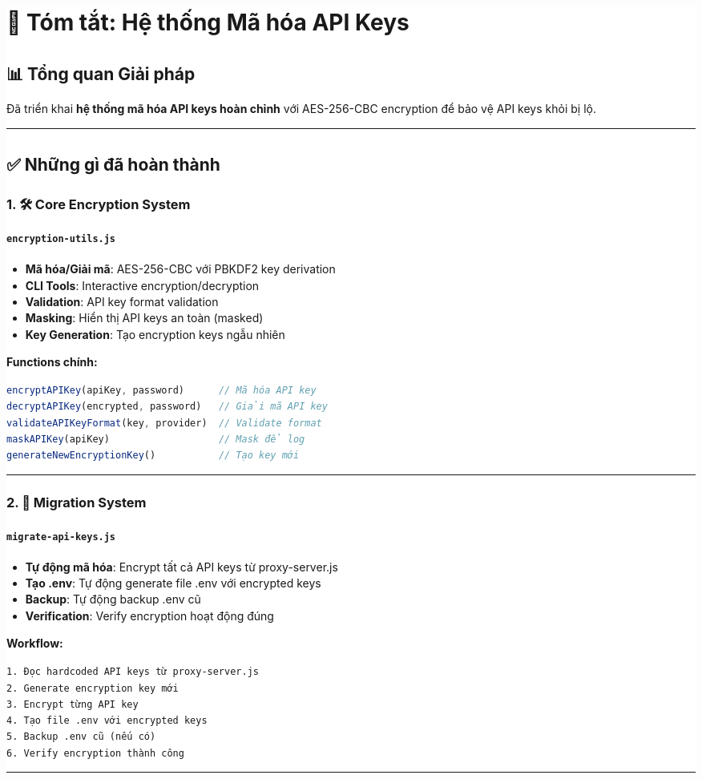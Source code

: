 # 🔐 Tóm tắt: Hệ thống Mã hóa API Keys

## 📊 Tổng quan Giải pháp

Đã triển khai **hệ thống mã hóa API keys hoàn chỉnh** với AES-256-CBC encryption để bảo vệ API keys khỏi bị lộ.

---

## ✅ Những gì đã hoàn thành

### 1. 🛠️ Core Encryption System

#### `encryption-utils.js`
- **Mã hóa/Giải mã**: AES-256-CBC với PBKDF2 key derivation
- **CLI Tools**: Interactive encryption/decryption
- **Validation**: API key format validation
- **Masking**: Hiển thị API keys an toàn (masked)
- **Key Generation**: Tạo encryption keys ngẫu nhiên

**Functions chính:**
```javascript
encryptAPIKey(apiKey, password)      // Mã hóa API key
decryptAPIKey(encrypted, password)   // Giải mã API key
validateAPIKeyFormat(key, provider)  // Validate format
maskAPIKey(apiKey)                   // Mask để log
generateNewEncryptionKey()           // Tạo key mới
```

---

### 2. 🔄 Migration System

#### `migrate-api-keys.js`
- **Tự động mã hóa**: Encrypt tất cả API keys từ proxy-server.js
- **Tạo .env**: Tự động generate file .env với encrypted keys
- **Backup**: Tự động backup .env cũ
- **Verification**: Verify encryption hoạt động đúng

**Workflow:**
```
1. Đọc hardcoded API keys từ proxy-server.js
2. Generate encryption key mới
3. Encrypt từng API key
4. Tạo file .env với encrypted keys
5. Backup .env cũ (nếu có)
6. Verify encryption thành công
```

---
